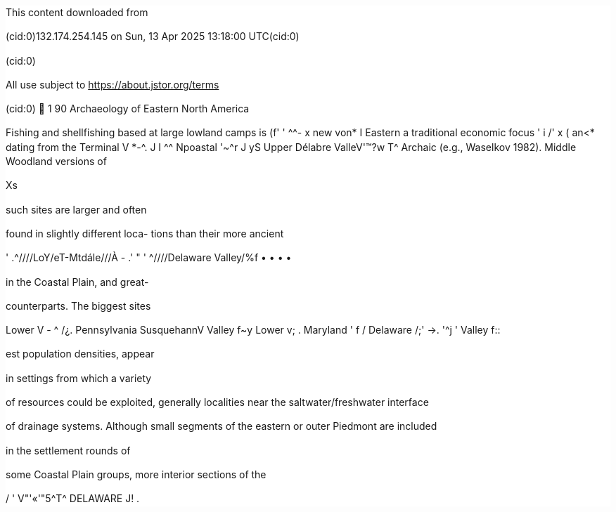 This content downloaded from 

(cid:0)132.174.254.145 on Sun, 13 Apr 2025 13:18:00 UTC(cid:0)

(cid:0) 

All use subject to https://about.jstor.org/terms

(cid:0)
 1 90 Archaeology of Eastern North America

 Fishing and shellfishing
 based at large lowland camps is
 (f' ' ^^- x new von* I Eastern
 a traditional economic focus
 ' i /' x ( an<*
 dating from the Terminal
 V *-^. J I ^^ Npoastal
 '~^r J yS Upper Délabre ValleV'™?w T^
 Archaic (e.g., Waselkov 1982).
 Middle Woodland versions of

 Xs

 such sites are larger and often

 found in slightly different loca-
 tions than their more ancient

 ' .^////LoY/eT-Mtdále///À - .' "
 ' ^////Delaware Valley/%f • • • •

 in the Coastal Plain, and great-

 counterparts. The biggest sites

 Lower V - ^ /¿.
 Pennsylvania SusquehannV Valley f~y Lower v; .
 Maryland ' f / Delaware /;'
 ->. '^j ' Valley f::

 est population densities, appear

 in settings from which a variety

 of resources could be exploited,
 generally localities near the
 saltwater/freshwater interface

 of drainage systems. Although
 small segments of the eastern
 or outer Piedmont are included

 in the settlement rounds of

 some Coastal Plain groups,
 more interior sections of the

 / ' V"'«'"5^T^ DELAWARE J! .
